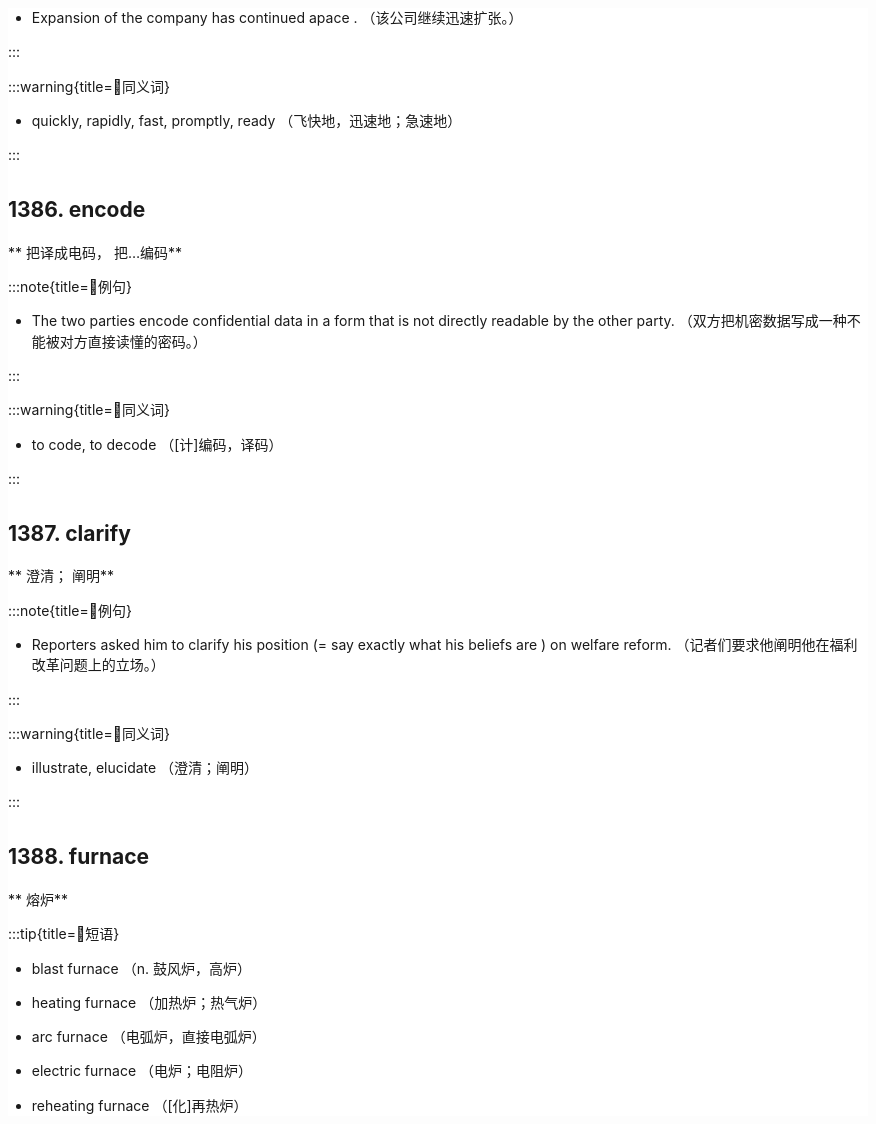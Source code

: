 - Expansion of the company has continued apace . （该公司继续迅速扩张。）

:::

:::warning{title=🤔同义词}

- quickly, rapidly, fast, promptly, ready （飞快地，迅速地；急速地）

:::


## 1386. encode

** 把译成电码， 把…编码**

:::note{title=🎤例句}

- The two parties encode confidential data in a form that is not directly readable by the other party. （双方把机密数据写成一种不能被对方直接读懂的密码。）

:::

:::warning{title=🤔同义词}

- to code, to decode （[计]编码，译码）

:::


## 1387. clarify

** 澄清； 阐明**

:::note{title=🎤例句}

- Reporters asked him to clarify his position (= say exactly what his beliefs are ) on welfare reform. （记者们要求他阐明他在福利改革问题上的立场。）

:::

:::warning{title=🤔同义词}

- illustrate, elucidate （澄清；阐明）

:::


## 1388. furnace

** 熔炉**

:::tip{title=🤩短语}

- blast furnace （n. 鼓风炉，高炉）

- heating furnace （加热炉；热气炉）

- arc furnace （电弧炉，直接电弧炉）

- electric furnace （电炉；电阻炉）

- reheating furnace （[化]再热炉）
